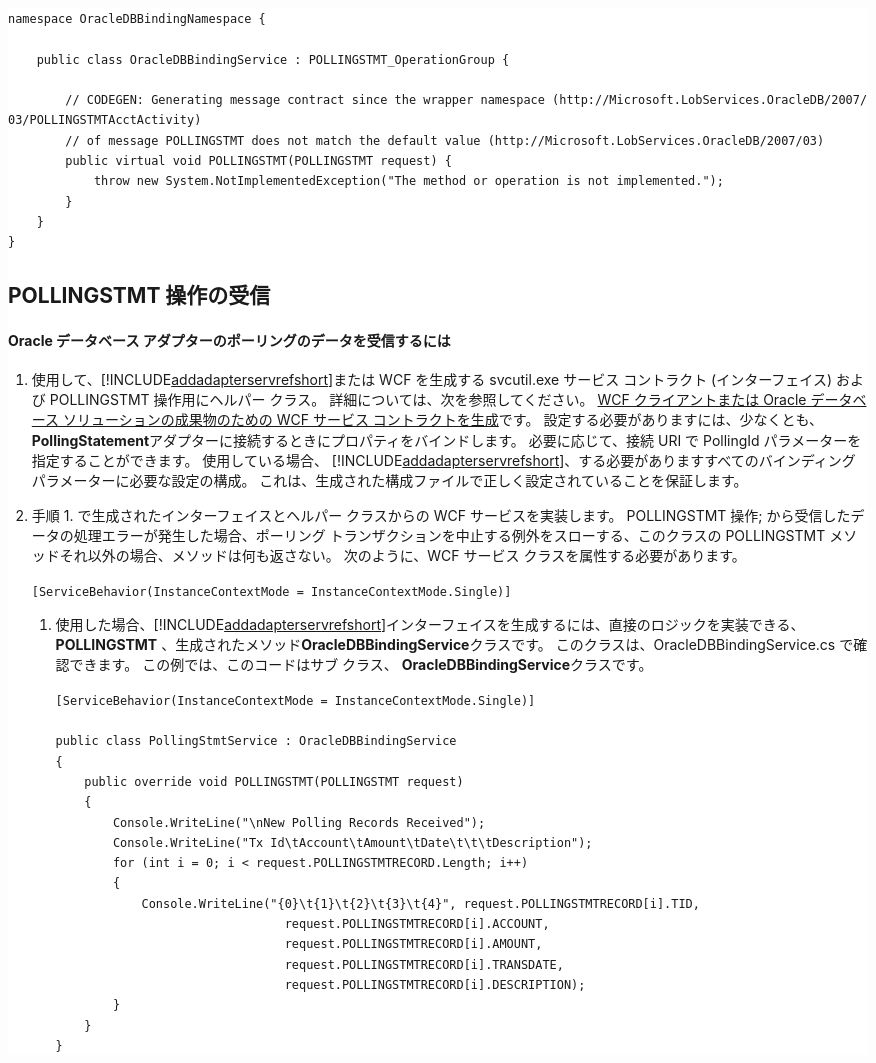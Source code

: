 ```  
namespace OracleDBBindingNamespace {  
  
    public class OracleDBBindingService : POLLINGSTMT_OperationGroup {  
  
        // CODEGEN: Generating message contract since the wrapper namespace (http://Microsoft.LobServices.OracleDB/2007/03/POLLINGSTMTAcctActivity)   
        // of message POLLINGSTMT does not match the default value (http://Microsoft.LobServices.OracleDB/2007/03)  
        public virtual void POLLINGSTMT(POLLINGSTMT request) {  
            throw new System.NotImplementedException("The method or operation is not implemented.");  
        }  
    }  
}  
```  
  
## <a name="receiving-the-pollingstmt-operation"></a>POLLINGSTMT 操作の受信  
  
#### <a name="to-receive-polling-data-from-the-oracle-database-adapter"></a>Oracle データベース アダプターのポーリングのデータを受信するには  
  
1.  使用して、[!INCLUDE[addadapterservrefshort](../../includes/addadapterservrefshort-md.md)]または WCF を生成する svcutil.exe サービス コントラクト (インターフェイス) および POLLINGSTMT 操作用にヘルパー クラス。 詳細については、次を参照してください。 [WCF クライアントまたは Oracle データベース ソリューションの成果物のための WCF サービス コントラクトを生成](../../adapters-and-accelerators/adapter-oracle-database/create-a-wcf-client-or-wcf-service-contract-for-oracle-db-solution-artifacts.md)です。 設定する必要がありますには、少なくとも、 **PollingStatement**アダプターに接続するときにプロパティをバインドします。 必要に応じて、接続 URI で PollingId パラメーターを指定することができます。 使用している場合、 [!INCLUDE[addadapterservrefshort](../../includes/addadapterservrefshort-md.md)]、する必要がありますすべてのバインディング パラメーターに必要な設定の構成。 これは、生成された構成ファイルで正しく設定されていることを保証します。  
  
2.  手順 1. で生成されたインターフェイスとヘルパー クラスからの WCF サービスを実装します。 POLLINGSTMT 操作; から受信したデータの処理エラーが発生した場合、ポーリング トランザクションを中止する例外をスローする、このクラスの POLLINGSTMT メソッドそれ以外の場合、メソッドは何も返さない。 次のように、WCF サービス クラスを属性する必要があります。  
  
    ```  
    [ServiceBehavior(InstanceContextMode = InstanceContextMode.Single)]  
    ```  
  
    1.  使用した場合、[!INCLUDE[addadapterservrefshort](../../includes/addadapterservrefshort-md.md)]インターフェイスを生成するには、直接のロジックを実装できる、 **POLLINGSTMT** 、生成されたメソッド**OracleDBBindingService**クラスです。 このクラスは、OracleDBBindingService.cs で確認できます。 この例では、このコードはサブ クラス、 **OracleDBBindingService**クラスです。  
  
        ```  
        [ServiceBehavior(InstanceContextMode = InstanceContextMode.Single)]  
  
        public class PollingStmtService : OracleDBBindingService  
        {  
            public override void POLLINGSTMT(POLLINGSTMT request)  
            {  
                Console.WriteLine("\nNew Polling Records Received");  
                Console.WriteLine("Tx Id\tAccount\tAmount\tDate\t\t\tDescription");  
                for (int i = 0; i < request.POLLINGSTMTRECORD.Length; i++)  
                {  
                    Console.WriteLine("{0}\t{1}\t{2}\t{3}\t{4}", request.POLLINGSTMTRECORD[i].TID,  
                                        request.POLLINGSTMTRECORD[i].ACCOUNT,  
                                        request.POLLINGSTMTRECORD[i].AMOUNT,  
                                        request.POLLINGSTMTRECORD[i].TRANSDATE,  
                                        request.POLLINGSTMTRECORD[i].DESCRIPTION);  
                }  
            }  
        }  
        ```  
  
